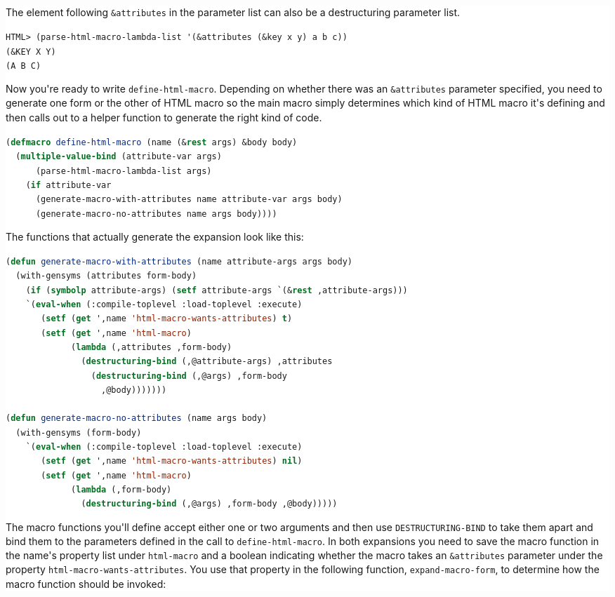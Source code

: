 
The element following `&attributes` in the parameter list can
also be a destructuring parameter list.


```lisp
HTML> (parse-html-macro-lambda-list '(&attributes (&key x y) a b c))
(&KEY X Y)
(A B C)
```


Now you're ready to write `define-html-macro`. Depending on
whether there was an `&attributes` parameter specified, you need
to generate one form or the other of HTML macro so the main macro
simply determines which kind of HTML macro it's defining and then
calls out to a helper function to generate the right kind of code.


```lisp
(defmacro define-html-macro (name (&rest args) &body body)
  (multiple-value-bind (attribute-var args)
      (parse-html-macro-lambda-list args)
    (if attribute-var
      (generate-macro-with-attributes name attribute-var args body)
      (generate-macro-no-attributes name args body))))
```


The functions that actually generate the expansion look like this:


```lisp
(defun generate-macro-with-attributes (name attribute-args args body)
  (with-gensyms (attributes form-body)
    (if (symbolp attribute-args) (setf attribute-args `(&rest ,attribute-args)))
    `(eval-when (:compile-toplevel :load-toplevel :execute)
       (setf (get ',name 'html-macro-wants-attributes) t)
       (setf (get ',name 'html-macro) 
             (lambda (,attributes ,form-body)
               (destructuring-bind (,@attribute-args) ,attributes
                 (destructuring-bind (,@args) ,form-body
                   ,@body)))))))

(defun generate-macro-no-attributes (name args body)
  (with-gensyms (form-body)
    `(eval-when (:compile-toplevel :load-toplevel :execute)
       (setf (get ',name 'html-macro-wants-attributes) nil)
       (setf (get ',name 'html-macro)
             (lambda (,form-body)
               (destructuring-bind (,@args) ,form-body ,@body)))))
```


The macro functions you'll define accept either one or two arguments
and then use `DESTRUCTURING-BIND` to take them apart and bind them
to the parameters defined in the call to `define-html-macro`. In
both expansions you need to save the macro function in the name's
property list under `html-macro` and a boolean indicating
whether the macro takes an `&attributes` parameter under the
property `html-macro-wants-attributes`. You use that property in
the following function, `expand-macro-form`, to determine how
the macro function should be invoked:
